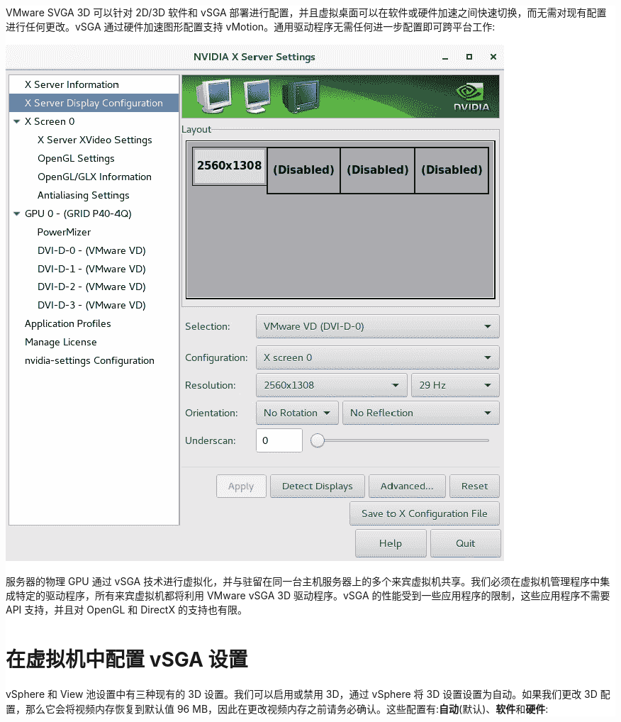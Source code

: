 VMware SVGA 3D 可以针对 2D/3D 软件和 vSGA 部署进行配置，并且虚拟桌面可以在软件或硬件加速之间快速切换，而无需对现有配置进行任何更改。vSGA 通过硬件加速图形配置支持 vMotion。通用驱动程序无需任何进一步配置即可跨平台工作:

![](img/4edbecf2-4d3a-4070-a712-28cb4748dbe0.png)

服务器的物理 GPU 通过 vSGA 技术进行虚拟化，并与驻留在同一台主机服务器上的多个来宾虚拟机共享。我们必须在虚拟机管理程序中集成特定的驱动程序，所有来宾虚拟机都将利用 VMware vSGA 3D 驱动程序。vSGA 的性能受到一些应用程序的限制，这些应用程序不需要 API 支持，并且对 OpenGL 和 DirectX 的支持也有限。

<title>Configuring vSGA settings in a virtual machine</title>  

# 在虚拟机中配置 vSGA 设置

vSphere 和 View 池设置中有三种现有的 3D 设置。我们可以启用或禁用 3D，通过 vSphere 将 3D 设置设置为自动。如果我们更改 3D 配置，那么它会将视频内存恢复到默认值 96 MB，因此在更改视频内存之前请务必确认。这些配置有:**自动**(默认)、**软件**和**硬件**:
